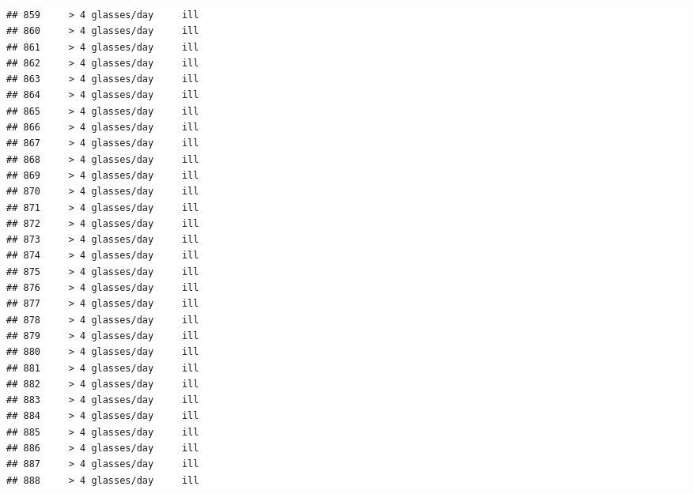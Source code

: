     ## 859     > 4 glasses/day     ill
    ## 860     > 4 glasses/day     ill
    ## 861     > 4 glasses/day     ill
    ## 862     > 4 glasses/day     ill
    ## 863     > 4 glasses/day     ill
    ## 864     > 4 glasses/day     ill
    ## 865     > 4 glasses/day     ill
    ## 866     > 4 glasses/day     ill
    ## 867     > 4 glasses/day     ill
    ## 868     > 4 glasses/day     ill
    ## 869     > 4 glasses/day     ill
    ## 870     > 4 glasses/day     ill
    ## 871     > 4 glasses/day     ill
    ## 872     > 4 glasses/day     ill
    ## 873     > 4 glasses/day     ill
    ## 874     > 4 glasses/day     ill
    ## 875     > 4 glasses/day     ill
    ## 876     > 4 glasses/day     ill
    ## 877     > 4 glasses/day     ill
    ## 878     > 4 glasses/day     ill
    ## 879     > 4 glasses/day     ill
    ## 880     > 4 glasses/day     ill
    ## 881     > 4 glasses/day     ill
    ## 882     > 4 glasses/day     ill
    ## 883     > 4 glasses/day     ill
    ## 884     > 4 glasses/day     ill
    ## 885     > 4 glasses/day     ill
    ## 886     > 4 glasses/day     ill
    ## 887     > 4 glasses/day     ill
    ## 888     > 4 glasses/day     ill